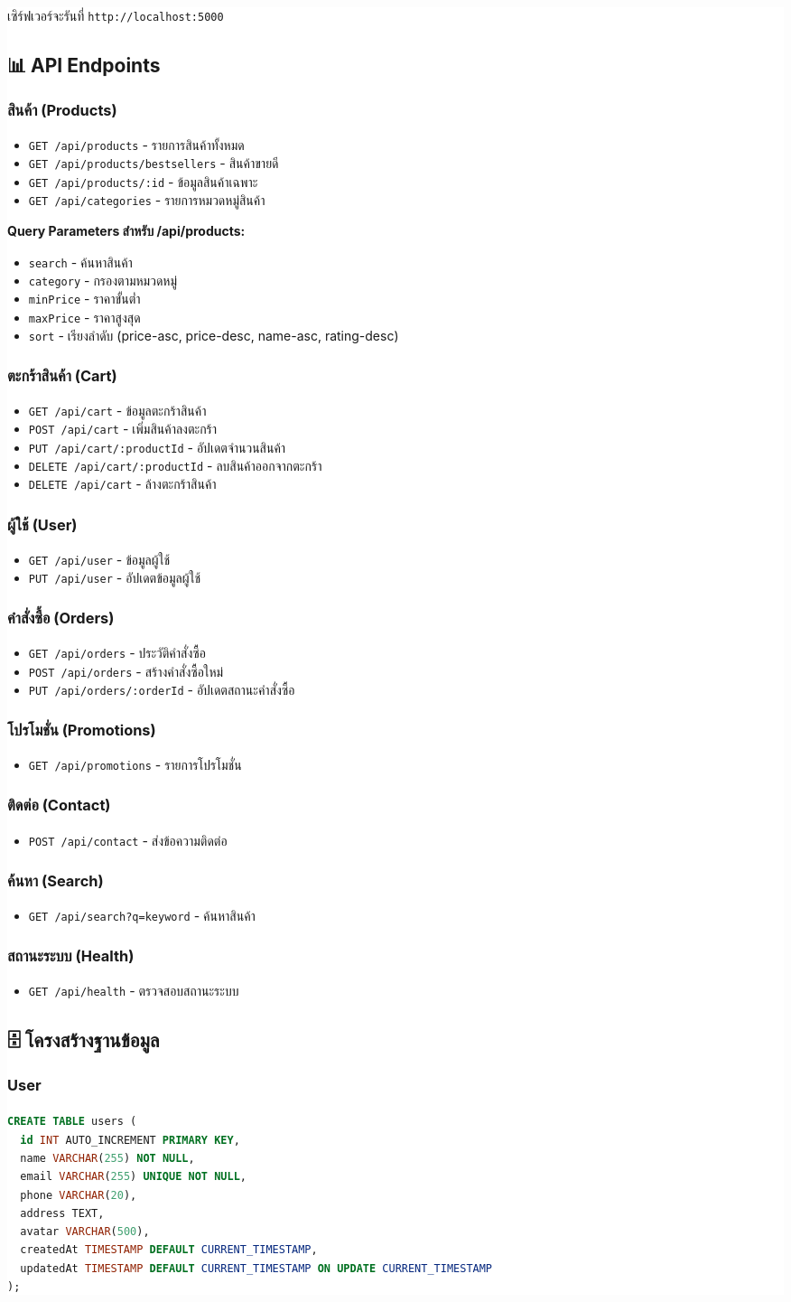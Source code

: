 เซิร์ฟเวอร์จะรันที่ `http://localhost:5000`

## 📊 API Endpoints

### สินค้า (Products)
- `GET /api/products` - รายการสินค้าทั้งหมด
- `GET /api/products/bestsellers` - สินค้าขายดี
- `GET /api/products/:id` - ข้อมูลสินค้าเฉพาะ
- `GET /api/categories` - รายการหมวดหมู่สินค้า

**Query Parameters สำหรับ /api/products:**
- `search` - ค้นหาสินค้า
- `category` - กรองตามหมวดหมู่
- `minPrice` - ราคาขั้นต่ำ
- `maxPrice` - ราคาสูงสุด
- `sort` - เรียงลำดับ (price-asc, price-desc, name-asc, rating-desc)

### ตะกร้าสินค้า (Cart)
- `GET /api/cart` - ข้อมูลตะกร้าสินค้า
- `POST /api/cart` - เพิ่มสินค้าลงตะกร้า
- `PUT /api/cart/:productId` - อัปเดตจำนวนสินค้า
- `DELETE /api/cart/:productId` - ลบสินค้าออกจากตะกร้า
- `DELETE /api/cart` - ล้างตะกร้าสินค้า

### ผู้ใช้ (User)
- `GET /api/user` - ข้อมูลผู้ใช้
- `PUT /api/user` - อัปเดตข้อมูลผู้ใช้

### คำสั่งซื้อ (Orders)
- `GET /api/orders` - ประวัติคำสั่งซื้อ
- `POST /api/orders` - สร้างคำสั่งซื้อใหม่
- `PUT /api/orders/:orderId` - อัปเดตสถานะคำสั่งซื้อ

### โปรโมชั่น (Promotions)
- `GET /api/promotions` - รายการโปรโมชั่น

### ติดต่อ (Contact)
- `POST /api/contact` - ส่งข้อความติดต่อ

### ค้นหา (Search)
- `GET /api/search?q=keyword` - ค้นหาสินค้า

### สถานะระบบ (Health)
- `GET /api/health` - ตรวจสอบสถานะระบบ

## 🗄️ โครงสร้างฐานข้อมูล

### User
```sql
CREATE TABLE users (
  id INT AUTO_INCREMENT PRIMARY KEY,
  name VARCHAR(255) NOT NULL,
  email VARCHAR(255) UNIQUE NOT NULL,
  phone VARCHAR(20),
  address TEXT,
  avatar VARCHAR(500),
  createdAt TIMESTAMP DEFAULT CURRENT_TIMESTAMP,
  updatedAt TIMESTAMP DEFAULT CURRENT_TIMESTAMP ON UPDATE CURRENT_TIMESTAMP
);
```
